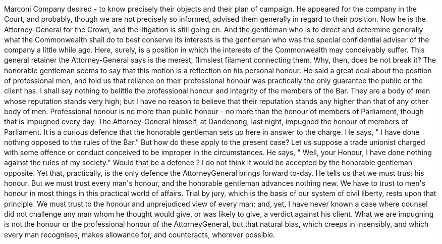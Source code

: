 Marconi Company desired - to know precisely their objects and their plan of campaign. He appeared for the company in the Court, and probably, though we are not precisely so informed, advised them generally in regard to their position. Now he is the Attorney-General for the Crown, and the litigation is still going cn. And the gentleman who is to direct and determine generally what the Commonwealth shall do to best conserve its interests is the gentleman who was the special confidential adviser of the company a little while ago. Here, surely, is a position in which the interests of the Commonwealth may conceivably suffer. This general retainer the Attorney-General says is the merest, flimsiest filament connecting them. Why, then, does he not break it? The honorable gentleman seems to say that this motion is a reflection on his personal honour. He said a great deal about the position of professional men, and told us that reliance on their professional honour was practically the only guarantee the public or the client has. I shall say nothing to belittle the professional honour and integrity of the members of the Bar. They are a body of men whose reputation stands very high; but I have no reason to believe that their reputation stands any higher than that of any other body of men. Professional honour is no more than public honour - no more than the honour of members of Parliament, though that is impugned every day. The Attorney-General himself, at Dandenong, last night, impugned the honour of members of Parliament. It is a curious defence that the honorable gentleman sets up here in answer to the charge. He says, " I have done nothing opposed to the rules of the Bar." But how do these apply to the present case? Let us suppose a trade unionist charged with some offence or conduct conceived to be improper in the circumstances. He says, " Well, your Honour, I have done nothing against the rules of my society." Would that be a defence ? I do not think it would be accepted by the honorable gentleman opposite. Yet that, practically, is the only defence the AttorneyGeneral brings forward to-day. He tells us that we must trust his honour. But we must trust every man's honour, and the honorable gentleman advances nothing new. We have to trust to men's honour in most things in this practical world of affairs. Trial by jury, which is the basis of our system of civil liberty, rests upon that principle. We must trust to the honour and unprejudiced view of every man; and, yet, I have never known a case where counsel did not challenge any man whom he thought would give, or was likely to give, a verdict against his client. What we are impugning is not the honour or the professional honour of the AttorneyGeneral, but that natural bias, which creeps in insensibly, and which every man recognises, makes allowance for, and counteracts, wherever possible. 
